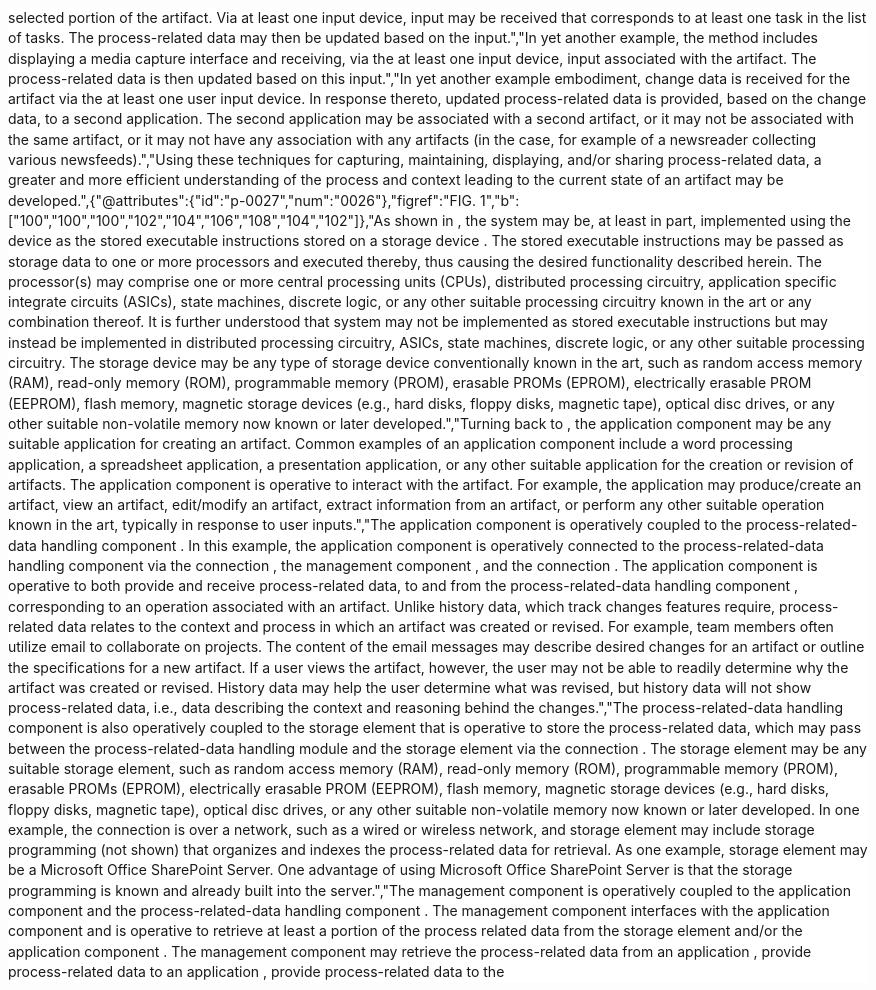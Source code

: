 selected portion of the artifact. Via at least one input device, input may be received that corresponds to at least one task in the list of tasks. The process-related data may then be updated based on the input.","In yet another example, the method includes displaying a media capture interface and receiving, via the at least one input device, input associated with the artifact. The process-related data is then updated based on this input.","In yet another example embodiment, change data is received for the artifact via the at least one user input device. In response thereto, updated process-related data is provided, based on the change data, to a second application. The second application may be associated with a second artifact, or it may not be associated with the same artifact, or it may not have any association with any artifacts (in the case, for example of a newsreader collecting various newsfeeds).","Using these techniques for capturing, maintaining, displaying, and\/or sharing process-related data, a greater and more efficient understanding of the process and context leading to the current state of an artifact may be developed.",{"@attributes":{"id":"p-0027","num":"0026"},"figref":"FIG. 1","b":["100","100","100","102","104","106","108","104","102"]},"As shown in , the system  may be, at least in part, implemented using the device  as the stored executable instructions  stored on a storage device . The stored executable instructions may be passed as storage data  to one or more processors  and executed thereby, thus causing the desired functionality described herein. The processor(s)  may comprise one or more central processing units (CPUs), distributed processing circuitry, application specific integrate circuits (ASICs), state machines, discrete logic, or any other suitable processing circuitry known in the art or any combination thereof. It is further understood that system  may not be implemented as stored executable instructions  but may instead be implemented in distributed processing circuitry, ASICs, state machines, discrete logic, or any other suitable processing circuitry. The storage device  may be any type of storage device conventionally known in the art, such as random access memory (RAM), read-only memory (ROM), programmable memory (PROM), erasable PROMs (EPROM), electrically erasable PROM (EEPROM), flash memory, magnetic storage devices (e.g., hard disks, floppy disks, magnetic tape), optical disc drives, or any other suitable non-volatile memory now known or later developed.","Turning back to , the application component  may be any suitable application for creating an artifact. Common examples of an application component  include a word processing application, a spreadsheet application, a presentation application, or any other suitable application for the creation or revision of artifacts. The application component  is operative to interact with the artifact. For example, the application may produce\/create an artifact, view an artifact, edit\/modify an artifact, extract information from an artifact, or perform any other suitable operation known in the art, typically in response to user inputs.","The application component  is operatively coupled to the process-related-data handling component . In this example, the application component is operatively connected to the process-related-data handling component  via the connection , the management component , and the connection . The application component  is operative to both provide and receive process-related data, to and from the process-related-data handling component , corresponding to an operation associated with an artifact. Unlike history data, which track changes features require, process-related data relates to the context and process in which an artifact was created or revised. For example, team members often utilize email to collaborate on projects. The content of the email messages may describe desired changes for an artifact or outline the specifications for a new artifact. If a user views the artifact, however, the user may not be able to readily determine why the artifact was created or revised. History data may help the user determine what was revised, but history data will not show process-related data, i.e., data describing the context and reasoning behind the changes.","The process-related-data handling component  is also operatively coupled to the storage element  that is operative to store the process-related data, which may pass between the process-related-data handling module  and the storage element  via the connection . The storage element  may be any suitable storage element, such as random access memory (RAM), read-only memory (ROM), programmable memory (PROM), erasable PROMs (EPROM), electrically erasable PROM (EEPROM), flash memory, magnetic storage devices (e.g., hard disks, floppy disks, magnetic tape), optical disc drives, or any other suitable non-volatile memory now known or later developed. In one example, the connection  is over a network, such as a wired or wireless network, and storage element  may include storage programming (not shown) that organizes and indexes the process-related data for retrieval. As one example, storage element  may be a Microsoft Office SharePoint Server. One advantage of using Microsoft Office SharePoint Server is that the storage programming is known and already built into the server.","The management component  is operatively coupled to the application component  and the process-related-data handling component . The management component  interfaces with the application component  and is operative to retrieve at least a portion of the process related data from the storage element  and\/or the application component . The management component  may retrieve the process-related data from an application , provide process-related data to an application , provide process-related data to the